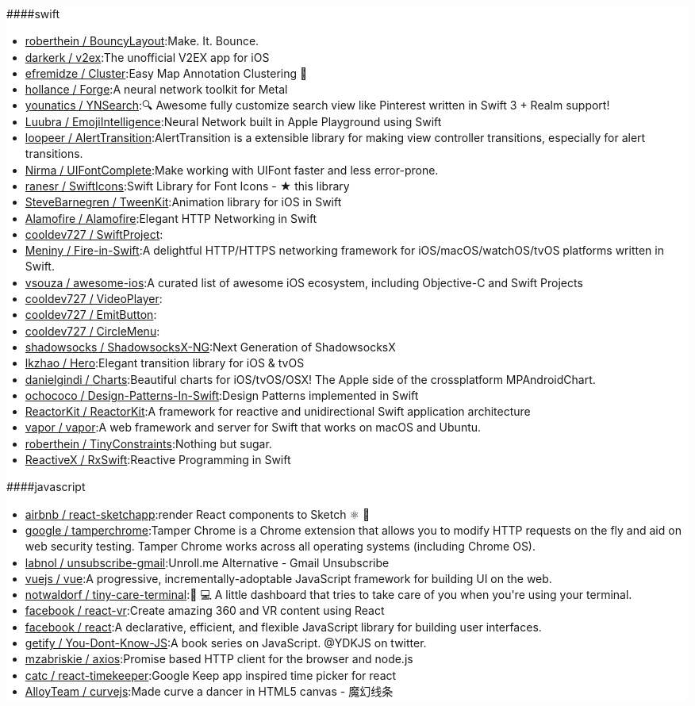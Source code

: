 ####swift
* [roberthein / BouncyLayout](https://github.com/roberthein/BouncyLayout):Make. It. Bounce.
* [darkerk / v2ex](https://github.com/darkerk/v2ex):The unofficial V2EX app for iOS
* [efremidze / Cluster](https://github.com/efremidze/Cluster):Easy Map Annotation Clustering 📍
* [hollance / Forge](https://github.com/hollance/Forge):A neural network toolkit for Metal
* [younatics / YNSearch](https://github.com/younatics/YNSearch):🔍 Awesome fully customize search view like Pinterest written in Swift 3 + Realm support!
* [Luubra / EmojiIntelligence](https://github.com/Luubra/EmojiIntelligence):Neural Network built in Apple Playground using Swift
* [loopeer / AlertTransition](https://github.com/loopeer/AlertTransition):AlertTransition is a extensible library for making view controller transitions, especially for alert transitions.
* [Nirma / UIFontComplete](https://github.com/Nirma/UIFontComplete):Make working with UIFont faster and less error-prone.
* [ranesr / SwiftIcons](https://github.com/ranesr/SwiftIcons):Swift Library for Font Icons - ★ this library
* [SteveBarnegren / TweenKit](https://github.com/SteveBarnegren/TweenKit):Animation library for iOS in Swift
* [Alamofire / Alamofire](https://github.com/Alamofire/Alamofire):Elegant HTTP Networking in Swift
* [cooldev727 / SwiftProject](https://github.com/cooldev727/SwiftProject):
* [Meniny / Fire-in-Swift](https://github.com/Meniny/Fire-in-Swift):A delightful HTTP/HTTPS networking framework for iOS/macOS/watchOS/tvOS platforms written in Swift.
* [vsouza / awesome-ios](https://github.com/vsouza/awesome-ios):A curated list of awesome iOS ecosystem, including Objective-C and Swift Projects
* [cooldev727 / VideoPlayer](https://github.com/cooldev727/VideoPlayer):
* [cooldev727 / EmitButton](https://github.com/cooldev727/EmitButton):
* [cooldev727 / CircleMenu](https://github.com/cooldev727/CircleMenu):
* [shadowsocks / ShadowsocksX-NG](https://github.com/shadowsocks/ShadowsocksX-NG):Next Generation of ShadowsocksX
* [lkzhao / Hero](https://github.com/lkzhao/Hero):Elegant transition library for iOS & tvOS
* [danielgindi / Charts](https://github.com/danielgindi/Charts):Beautiful charts for iOS/tvOS/OSX! The Apple side of the crossplatform MPAndroidChart.
* [ochococo / Design-Patterns-In-Swift](https://github.com/ochococo/Design-Patterns-In-Swift):Design Patterns implemented in Swift
* [ReactorKit / ReactorKit](https://github.com/ReactorKit/ReactorKit):A framework for reactive and unidirectional Swift application architecture
* [vapor / vapor](https://github.com/vapor/vapor):A web framework and server for Swift that works on macOS and Ubuntu.
* [roberthein / TinyConstraints](https://github.com/roberthein/TinyConstraints):Nothing but sugar.
* [ReactiveX / RxSwift](https://github.com/ReactiveX/RxSwift):Reactive Programming in Swift

####javascript
* [airbnb / react-sketchapp](https://github.com/airbnb/react-sketchapp):render React components to Sketch ⚛️ 💎
* [google / tamperchrome](https://github.com/google/tamperchrome):Tamper Chrome is a Chrome extension that allows you to modify HTTP requests on the fly and aid on web security testing. Tamper Chrome works across all operating systems (including Chrome OS).
* [labnol / unsubscribe-gmail](https://github.com/labnol/unsubscribe-gmail):Unroll.me Alternative - Gmail Unsubscribe
* [vuejs / vue](https://github.com/vuejs/vue):A progressive, incrementally-adoptable JavaScript framework for building UI on the web.
* [notwaldorf / tiny-care-terminal](https://github.com/notwaldorf/tiny-care-terminal):💖 💻 A little dashboard that tries to take care of you when you're using your terminal.
* [facebook / react-vr](https://github.com/facebook/react-vr):Create amazing 360 and VR content using React
* [facebook / react](https://github.com/facebook/react):A declarative, efficient, and flexible JavaScript library for building user interfaces.
* [getify / You-Dont-Know-JS](https://github.com/getify/You-Dont-Know-JS):A book series on JavaScript. @YDKJS on twitter.
* [mzabriskie / axios](https://github.com/mzabriskie/axios):Promise based HTTP client for the browser and node.js
* [catc / react-timekeeper](https://github.com/catc/react-timekeeper):Google Keep app inspired time picker for react
* [AlloyTeam / curvejs](https://github.com/AlloyTeam/curvejs):Made curve a dancer in HTML5 canvas - 魔幻线条